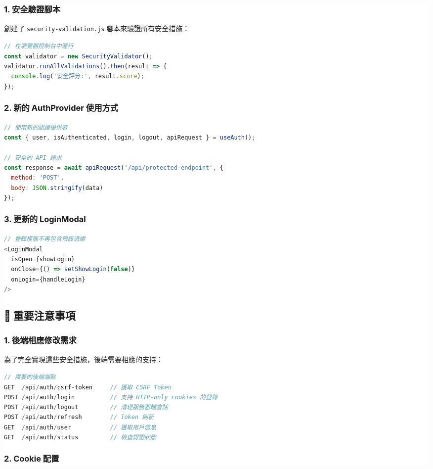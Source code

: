 ### 1. 安全驗證腳本

創建了 `security-validation.js` 腳本來驗證所有安全措施：

```javascript
// 在瀏覽器控制台中運行
const validator = new SecurityValidator();
validator.runAllValidations().then(result => {
  console.log('安全評分:', result.score);
});
```

### 2. 新的 AuthProvider 使用方式

```javascript
// 使用新的認證提供者
const { user, isAuthenticated, login, logout, apiRequest } = useAuth();

// 安全的 API 請求
const response = await apiRequest('/api/protected-endpoint', {
  method: 'POST',
  body: JSON.stringify(data)
});
```

### 3. 更新的 LoginModal

```javascript
// 登錄模態不再包含預設憑證
<LoginModal 
  isOpen={showLogin}
  onClose={() => setShowLogin(false)}
  onLogin={handleLogin}
/>
```

## 🚨 重要注意事項

### 1. 後端相應修改需求

為了完全實現這些安全措施，後端需要相應的支持：

```javascript
// 需要的後端端點
GET  /api/auth/csrf-token     // 獲取 CSRF Token
POST /api/auth/login          // 支持 HTTP-only cookies 的登錄
POST /api/auth/logout         // 清理服務器端會話
POST /api/auth/refresh        // Token 刷新
GET  /api/auth/user           // 獲取用戶信息
GET  /api/auth/status         // 檢查認證狀態
```

### 2. Cookie 配置
